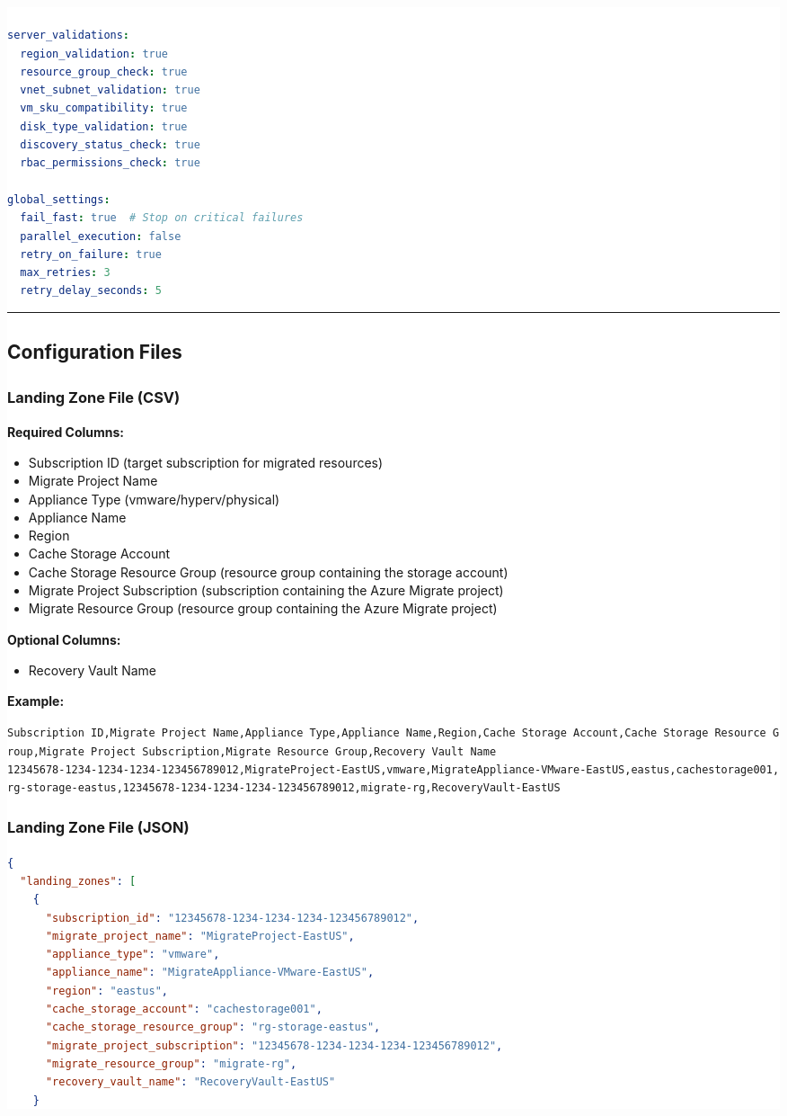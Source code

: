 ```yaml

server_validations:
  region_validation: true
  resource_group_check: true
  vnet_subnet_validation: true
  vm_sku_compatibility: true
  disk_type_validation: true
  discovery_status_check: true
  rbac_permissions_check: true

global_settings:
  fail_fast: true  # Stop on critical failures
  parallel_execution: false
  retry_on_failure: true
  max_retries: 3
  retry_delay_seconds: 5
```

---

## Configuration Files

### Landing Zone File (CSV)

**Required Columns:**
- Subscription ID (target subscription for migrated resources)
- Migrate Project Name
- Appliance Type (vmware/hyperv/physical)
- Appliance Name
- Region
- Cache Storage Account
- Cache Storage Resource Group (resource group containing the storage account)
- Migrate Project Subscription (subscription containing the Azure Migrate project)
- Migrate Resource Group (resource group containing the Azure Migrate project)

**Optional Columns:**
- Recovery Vault Name

**Example:**
```csv
Subscription ID,Migrate Project Name,Appliance Type,Appliance Name,Region,Cache Storage Account,Cache Storage Resource Group,Migrate Project Subscription,Migrate Resource Group,Recovery Vault Name
12345678-1234-1234-1234-123456789012,MigrateProject-EastUS,vmware,MigrateAppliance-VMware-EastUS,eastus,cachestorage001,rg-storage-eastus,12345678-1234-1234-1234-123456789012,migrate-rg,RecoveryVault-EastUS
```

### Landing Zone File (JSON)

```json
{
  "landing_zones": [
    {
      "subscription_id": "12345678-1234-1234-1234-123456789012",
      "migrate_project_name": "MigrateProject-EastUS",
      "appliance_type": "vmware",
      "appliance_name": "MigrateAppliance-VMware-EastUS",
      "region": "eastus",
      "cache_storage_account": "cachestorage001",
      "cache_storage_resource_group": "rg-storage-eastus",
      "migrate_project_subscription": "12345678-1234-1234-1234-123456789012",
      "migrate_resource_group": "migrate-rg",
      "recovery_vault_name": "RecoveryVault-EastUS"
    }
```